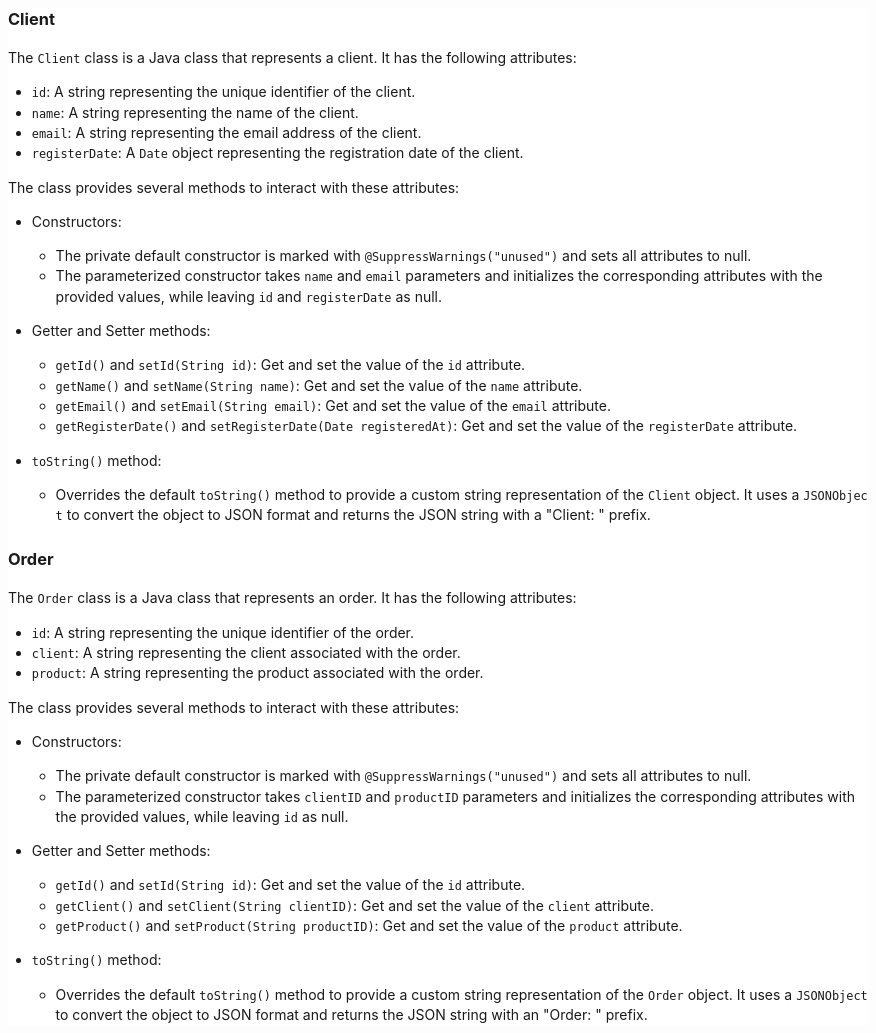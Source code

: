 ### Client

The `Client` class is a Java class that represents a client. It has the following attributes:

- `id`: A string representing the unique identifier of the client.
- `name`: A string representing the name of the client.
- `email`: A string representing the email address of the client.
- `registerDate`: A `Date` object representing the registration date of the client.

The class provides several methods to interact with these attributes:

- Constructors:
  - The private default constructor is marked with `@SuppressWarnings("unused")` and sets all attributes to null.
  - The parameterized constructor takes `name` and `email` parameters and initializes the corresponding attributes with the provided values, while leaving `id` and `registerDate` as null.

- Getter and Setter methods:
  - `getId()` and `setId(String id)`: Get and set the value of the `id` attribute.
  - `getName()` and `setName(String name)`: Get and set the value of the `name` attribute.
  - `getEmail()` and `setEmail(String email)`: Get and set the value of the `email` attribute.
  - `getRegisterDate()` and `setRegisterDate(Date registeredAt)`: Get and set the value of the `registerDate` attribute.

- `toString()` method:
  - Overrides the default `toString()` method to provide a custom string representation of the `Client` object. It uses a `JSONObject` to convert the object to JSON format and returns the JSON string with a "Client: " prefix.

### Order

The `Order` class is a Java class that represents an order. It has the following attributes:

- `id`: A string representing the unique identifier of the order.
- `client`: A string representing the client associated with the order.
- `product`: A string representing the product associated with the order.

The class provides several methods to interact with these attributes:

- Constructors:
  - The private default constructor is marked with `@SuppressWarnings("unused")` and sets all attributes to null.
  - The parameterized constructor takes `clientID` and `productID` parameters and initializes the corresponding attributes with the provided values, while leaving `id` as null.

- Getter and Setter methods:
  - `getId()` and `setId(String id)`: Get and set the value of the `id` attribute.
  - `getClient()` and `setClient(String clientID)`: Get and set the value of the `client` attribute.
  - `getProduct()` and `setProduct(String productID)`: Get and set the value of the `product` attribute.

- `toString()` method:
  - Overrides the default `toString()` method to provide a custom string representation of the `Order` object. It uses a `JSONObject` to convert the object to JSON format and returns the JSON string with an "Order: " prefix.
